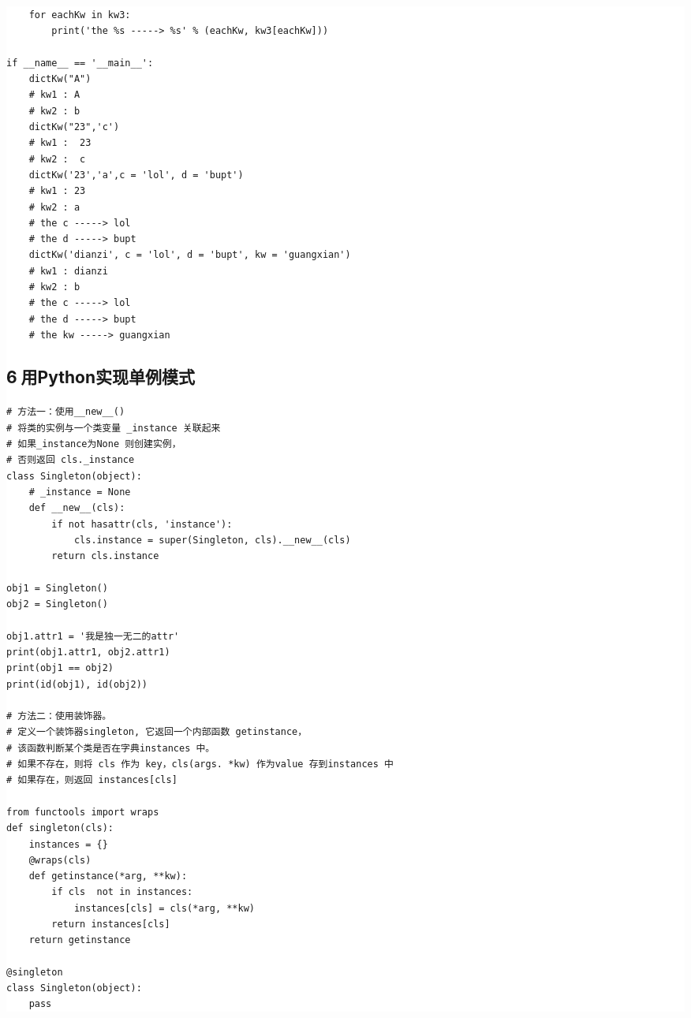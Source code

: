 ```
	for eachKw in kw3:
		print('the %s -----> %s' % (eachKw, kw3[eachKw]))

if __name__ == '__main__':
	dictKw("A")
	# kw1 : A
	# kw2 : b
	dictKw("23",'c')
	# kw1 :  23
	# kw2 :  c
	dictKw('23','a',c = 'lol', d = 'bupt')
	# kw1 : 23
	# kw2 : a
	# the c -----> lol
	# the d -----> bupt
	dictKw('dianzi', c = 'lol', d = 'bupt', kw = 'guangxian')
	# kw1 : dianzi
	# kw2 : b
	# the c -----> lol
	# the d -----> bupt
	# the kw -----> guangxian
```
## 6 用Python实现单例模式
```
# 方法一：使用__new__()
# 将类的实例与一个类变量 _instance 关联起来
# 如果_instance为None 则创建实例，
# 否则返回 cls._instance
class Singleton(object):
    # _instance = None
    def __new__(cls):
        if not hasattr(cls, 'instance'):
            cls.instance = super(Singleton, cls).__new__(cls)
        return cls.instance

obj1 = Singleton()
obj2 = Singleton()

obj1.attr1 = '我是独一无二的attr'
print(obj1.attr1, obj2.attr1)
print(obj1 == obj2)
print(id(obj1), id(obj2))

# 方法二：使用装饰器。
# 定义一个装饰器singleton, 它返回一个内部函数 getinstance，
# 该函数判断某个类是否在字典instances 中。
# 如果不存在，则将 cls 作为 key，cls(args. *kw) 作为value 存到instances 中
# 如果存在，则返回 instances[cls]

from functools import wraps
def singleton(cls):
	instances = {}
	@wraps(cls)
	def getinstance(*arg, **kw):
		if cls  not in instances:
			instances[cls] = cls(*arg, **kw)
		return instances[cls]
	return getinstance

@singleton
class Singleton(object):
	pass
```